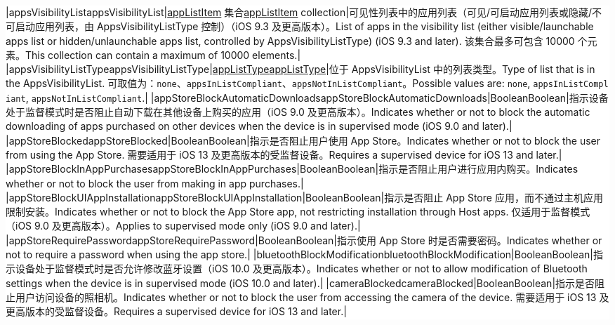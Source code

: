 |<span data-ttu-id="e4f89-186">appsVisibilityList</span><span class="sxs-lookup"><span data-stu-id="e4f89-186">appsVisibilityList</span></span>|<span data-ttu-id="e4f89-187">[appListItem](../resources/intune-deviceconfig-applistitem.md) 集合</span><span class="sxs-lookup"><span data-stu-id="e4f89-187">[appListItem](../resources/intune-deviceconfig-applistitem.md) collection</span></span>|<span data-ttu-id="e4f89-188">可见性列表中的应用列表（可见/可启动应用列表或隐藏/不可启动应用列表，由 AppsVisibilityListType 控制）（iOS 9.3 及更高版本）。</span><span class="sxs-lookup"><span data-stu-id="e4f89-188">List of apps in the visibility list (either visible/launchable apps list or hidden/unlaunchable apps list, controlled by AppsVisibilityListType) (iOS 9.3 and later).</span></span> <span data-ttu-id="e4f89-189">该集合最多可包含 10000 个元素。</span><span class="sxs-lookup"><span data-stu-id="e4f89-189">This collection can contain a maximum of 10000 elements.</span></span>|
|<span data-ttu-id="e4f89-190">appsVisibilityListType</span><span class="sxs-lookup"><span data-stu-id="e4f89-190">appsVisibilityListType</span></span>|[<span data-ttu-id="e4f89-191">appListType</span><span class="sxs-lookup"><span data-stu-id="e4f89-191">appListType</span></span>](../resources/intune-deviceconfig-applisttype.md)|<span data-ttu-id="e4f89-192">位于 AppsVisibilityList 中的列表类型。</span><span class="sxs-lookup"><span data-stu-id="e4f89-192">Type of list that is in the AppsVisibilityList.</span></span> <span data-ttu-id="e4f89-193">可取值为：`none`、`appsInListCompliant`、`appsNotInListCompliant`。</span><span class="sxs-lookup"><span data-stu-id="e4f89-193">Possible values are: `none`, `appsInListCompliant`, `appsNotInListCompliant`.</span></span>|
|<span data-ttu-id="e4f89-194">appStoreBlockAutomaticDownloads</span><span class="sxs-lookup"><span data-stu-id="e4f89-194">appStoreBlockAutomaticDownloads</span></span>|<span data-ttu-id="e4f89-195">Boolean</span><span class="sxs-lookup"><span data-stu-id="e4f89-195">Boolean</span></span>|<span data-ttu-id="e4f89-196">指示设备处于监督模式时是否阻止自动下载在其他设备上购买的应用（iOS 9.0 及更高版本）。</span><span class="sxs-lookup"><span data-stu-id="e4f89-196">Indicates whether or not to block the automatic downloading of apps purchased on other devices when the device is in supervised mode (iOS 9.0 and later).</span></span>|
|<span data-ttu-id="e4f89-197">appStoreBlocked</span><span class="sxs-lookup"><span data-stu-id="e4f89-197">appStoreBlocked</span></span>|<span data-ttu-id="e4f89-198">Boolean</span><span class="sxs-lookup"><span data-stu-id="e4f89-198">Boolean</span></span>|<span data-ttu-id="e4f89-199">指示是否阻止用户使用 App Store。</span><span class="sxs-lookup"><span data-stu-id="e4f89-199">Indicates whether or not to block the user from using the App Store.</span></span> <span data-ttu-id="e4f89-200">需要适用于 iOS 13 及更高版本的受监督设备。</span><span class="sxs-lookup"><span data-stu-id="e4f89-200">Requires a supervised device for iOS 13 and later.</span></span>|
|<span data-ttu-id="e4f89-201">appStoreBlockInAppPurchases</span><span class="sxs-lookup"><span data-stu-id="e4f89-201">appStoreBlockInAppPurchases</span></span>|<span data-ttu-id="e4f89-202">Boolean</span><span class="sxs-lookup"><span data-stu-id="e4f89-202">Boolean</span></span>|<span data-ttu-id="e4f89-203">指示是否阻止用户进行应用内购买。</span><span class="sxs-lookup"><span data-stu-id="e4f89-203">Indicates whether or not to block the user from making in app purchases.</span></span>|
|<span data-ttu-id="e4f89-204">appStoreBlockUIAppInstallation</span><span class="sxs-lookup"><span data-stu-id="e4f89-204">appStoreBlockUIAppInstallation</span></span>|<span data-ttu-id="e4f89-205">Boolean</span><span class="sxs-lookup"><span data-stu-id="e4f89-205">Boolean</span></span>|<span data-ttu-id="e4f89-206">指示是否阻止 App Store 应用，而不通过主机应用限制安装。</span><span class="sxs-lookup"><span data-stu-id="e4f89-206">Indicates whether or not to block the App Store app, not restricting installation through Host apps.</span></span> <span data-ttu-id="e4f89-207">仅适用于监督模式（iOS 9.0 及更高版本）。</span><span class="sxs-lookup"><span data-stu-id="e4f89-207">Applies to supervised mode only (iOS 9.0 and later).</span></span>|
|<span data-ttu-id="e4f89-208">appStoreRequirePassword</span><span class="sxs-lookup"><span data-stu-id="e4f89-208">appStoreRequirePassword</span></span>|<span data-ttu-id="e4f89-209">Boolean</span><span class="sxs-lookup"><span data-stu-id="e4f89-209">Boolean</span></span>|<span data-ttu-id="e4f89-210">指示使用 App Store 时是否需要密码。</span><span class="sxs-lookup"><span data-stu-id="e4f89-210">Indicates whether or not to require a password when using the app store.</span></span>|
|<span data-ttu-id="e4f89-211">bluetoothBlockModification</span><span class="sxs-lookup"><span data-stu-id="e4f89-211">bluetoothBlockModification</span></span>|<span data-ttu-id="e4f89-212">Boolean</span><span class="sxs-lookup"><span data-stu-id="e4f89-212">Boolean</span></span>|<span data-ttu-id="e4f89-213">指示设备处于监督模式时是否允许修改蓝牙设置（iOS 10.0 及更高版本）。</span><span class="sxs-lookup"><span data-stu-id="e4f89-213">Indicates whether or not to allow modification of Bluetooth settings when the device is in supervised mode (iOS 10.0 and later).</span></span>|
|<span data-ttu-id="e4f89-214">cameraBlocked</span><span class="sxs-lookup"><span data-stu-id="e4f89-214">cameraBlocked</span></span>|<span data-ttu-id="e4f89-215">Boolean</span><span class="sxs-lookup"><span data-stu-id="e4f89-215">Boolean</span></span>|<span data-ttu-id="e4f89-216">指示是否阻止用户访问设备的照相机。</span><span class="sxs-lookup"><span data-stu-id="e4f89-216">Indicates whether or not to block the user from accessing the camera of the device.</span></span> <span data-ttu-id="e4f89-217">需要适用于 iOS 13 及更高版本的受监督设备。</span><span class="sxs-lookup"><span data-stu-id="e4f89-217">Requires a supervised device for iOS 13 and later.</span></span>|